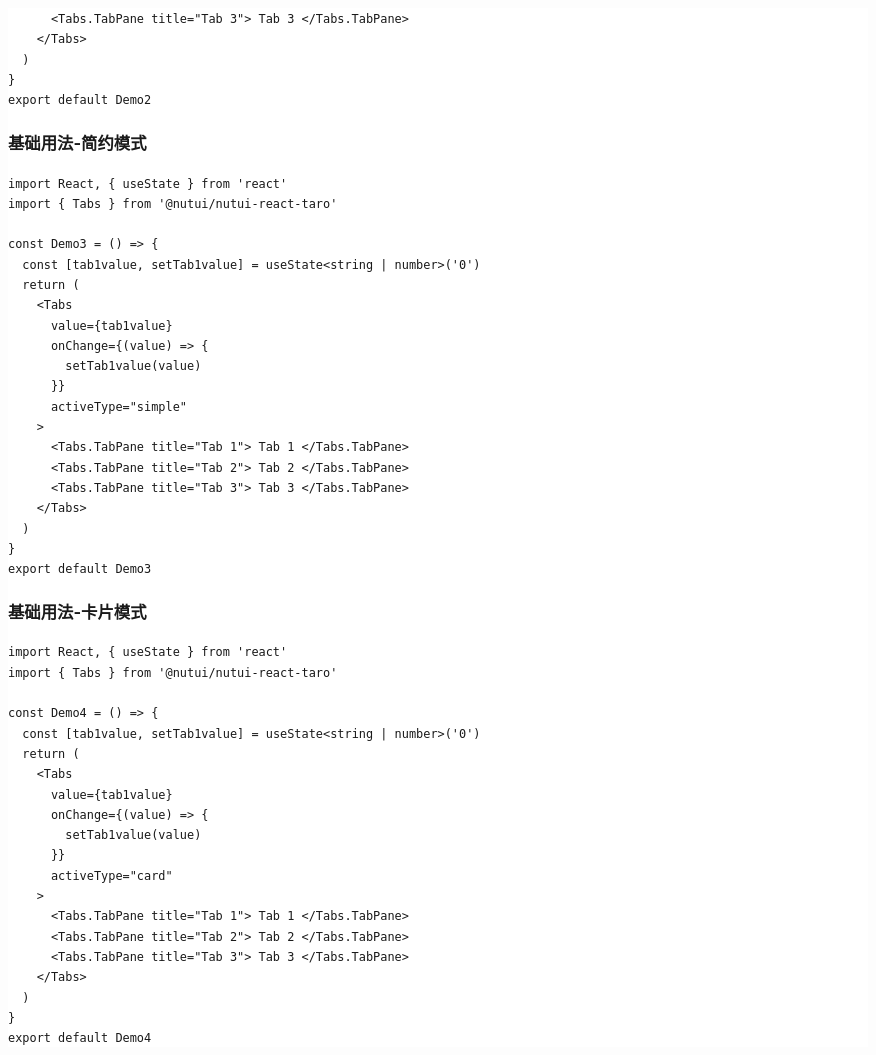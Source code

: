 ```tsx
      <Tabs.TabPane title="Tab 3"> Tab 3 </Tabs.TabPane>
    </Tabs>
  )
}
export default Demo2
```

### 基础用法-简约模式

```tsx
import React, { useState } from 'react'
import { Tabs } from '@nutui/nutui-react-taro'

const Demo3 = () => {
  const [tab1value, setTab1value] = useState<string | number>('0')
  return (
    <Tabs
      value={tab1value}
      onChange={(value) => {
        setTab1value(value)
      }}
      activeType="simple"
    >
      <Tabs.TabPane title="Tab 1"> Tab 1 </Tabs.TabPane>
      <Tabs.TabPane title="Tab 2"> Tab 2 </Tabs.TabPane>
      <Tabs.TabPane title="Tab 3"> Tab 3 </Tabs.TabPane>
    </Tabs>
  )
}
export default Demo3
```

### 基础用法-卡片模式

```tsx
import React, { useState } from 'react'
import { Tabs } from '@nutui/nutui-react-taro'

const Demo4 = () => {
  const [tab1value, setTab1value] = useState<string | number>('0')
  return (
    <Tabs
      value={tab1value}
      onChange={(value) => {
        setTab1value(value)
      }}
      activeType="card"
    >
      <Tabs.TabPane title="Tab 1"> Tab 1 </Tabs.TabPane>
      <Tabs.TabPane title="Tab 2"> Tab 2 </Tabs.TabPane>
      <Tabs.TabPane title="Tab 3"> Tab 3 </Tabs.TabPane>
    </Tabs>
  )
}
export default Demo4
```
